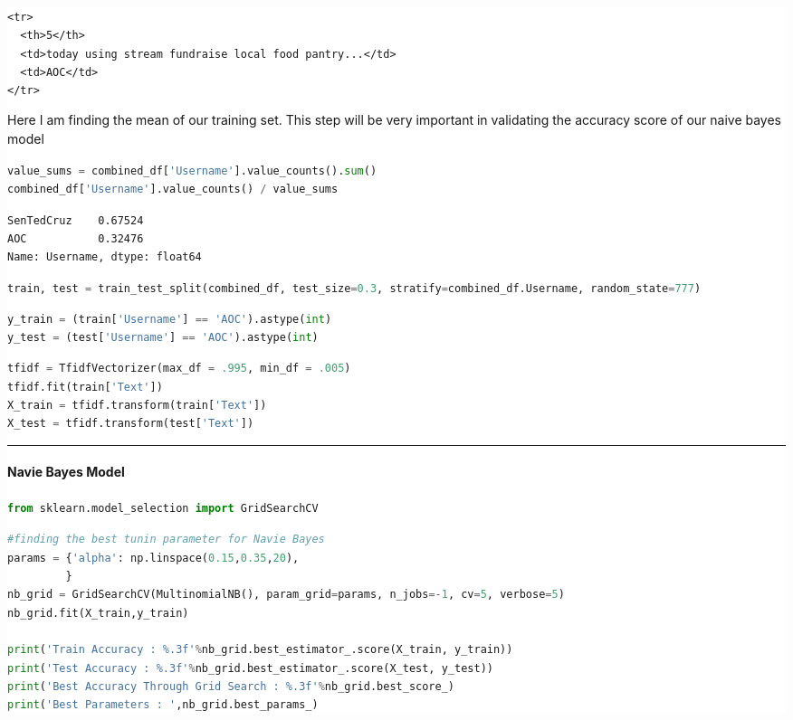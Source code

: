     <tr>
      <th>5</th>
      <td>today using stream fundraise local food pantry...</td>
      <td>AOC</td>
    </tr>
  </tbody>
</table>
</div>



Here I am finding the mean of our training set. This step will be very important in validating the accuracy score of our naive bayes model


```python
value_sums = combined_df['Username'].value_counts().sum()
combined_df['Username'].value_counts() / value_sums
```




    SenTedCruz    0.67524
    AOC           0.32476
    Name: Username, dtype: float64




```python
train, test = train_test_split(combined_df, test_size=0.3, stratify=combined_df.Username, random_state=777)
```


```python
y_train = (train['Username'] == 'AOC').astype(int)
y_test = (test['Username'] == 'AOC').astype(int)
```


```python
tfidf = TfidfVectorizer(max_df = .995, min_df = .005)
tfidf.fit(train['Text'])
X_train = tfidf.transform(train['Text'])
X_test = tfidf.transform(test['Text'])
```

---
#### **Navie Bayes Model**


```python
from sklearn.model_selection import GridSearchCV
```


```python
#finding the best tunin parameter for Navie Bayes
params = {'alpha': np.linspace(0.15,0.35,20),
         }
nb_grid = GridSearchCV(MultinomialNB(), param_grid=params, n_jobs=-1, cv=5, verbose=5)
nb_grid.fit(X_train,y_train)

print('Train Accuracy : %.3f'%nb_grid.best_estimator_.score(X_train, y_train))
print('Test Accuracy : %.3f'%nb_grid.best_estimator_.score(X_test, y_test))
print('Best Accuracy Through Grid Search : %.3f'%nb_grid.best_score_)
print('Best Parameters : ',nb_grid.best_params_)
```
